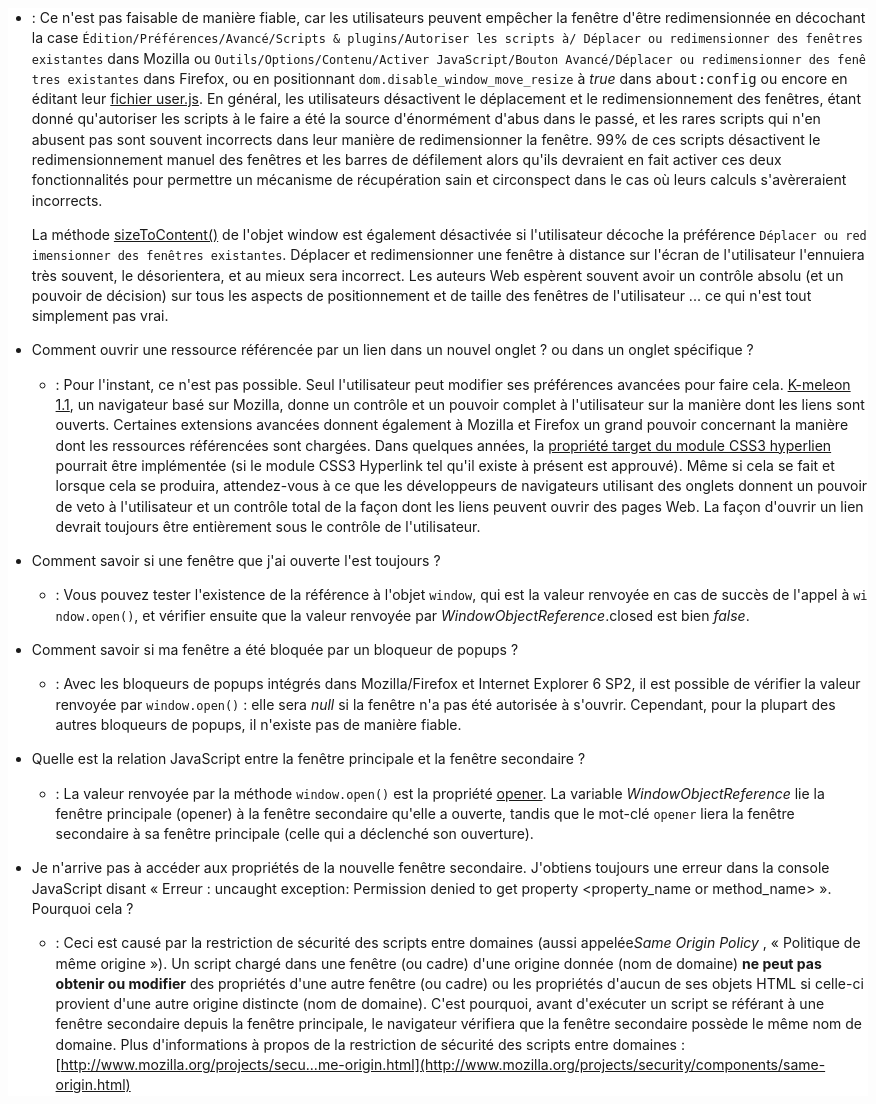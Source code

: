   - : Ce n'est pas faisable de manière fiable, car les utilisateurs peuvent empêcher la fenêtre d'être redimensionnée en décochant la case `Édition/Préférences/Avancé/Scripts & plugins/Autoriser les scripts à/ Déplacer ou redimensionner des fenêtres existantes` dans Mozilla ou `Outils/Options/Contenu/Activer JavaScript/Bouton Avancé/Déplacer ou redimensionner des fenêtres existantes` dans Firefox, ou en positionnant `dom.disable_window_move_resize` à _true_ dans <kbd>about:config</kbd> ou encore en éditant leur [fichier user.js](http://www.mozilla.org/support/firefox/edit#user). En général, les utilisateurs désactivent le déplacement et le redimensionnement des fenêtres, étant donné qu'autoriser les scripts à le faire a été la source d'énormément d'abus dans le passé, et les rares scripts qui n'en abusent pas sont souvent incorrects dans leur manière de redimensionner la fenêtre. 99% de ces scripts désactivent le redimensionnement manuel des fenêtres et les barres de défilement alors qu'ils devraient en fait activer ces deux fonctionnalités pour permettre un mécanisme de récupération sain et circonspect dans le cas où leurs calculs s'avèreraient incorrects.

    La méthode [sizeToContent()](fr/DOM/window.sizeToContent) de l'objet window est également désactivée si l'utilisateur décoche la préférence `Déplacer ou redimensionner des fenêtres existantes`. Déplacer et redimensionner une fenêtre à distance sur l'écran de l'utilisateur l'ennuiera très souvent, le désorientera, et au mieux sera incorrect. Les auteurs Web espèrent souvent avoir un contrôle absolu (et un pouvoir de décision) sur tous les aspects de positionnement et de taille des fenêtres de l'utilisateur ... ce qui n'est tout simplement pas vrai.

- Comment ouvrir une ressource référencée par un lien dans un nouvel onglet&nbsp;? ou dans un onglet spécifique&nbsp;?
  - : Pour l'instant, ce n'est pas possible. Seul l'utilisateur peut modifier ses préférences avancées pour faire cela. [K-meleon 1.1](http://kmeleon.sourceforge.net/), un navigateur basé sur Mozilla, donne un contrôle et un pouvoir complet à l'utilisateur sur la manière dont les liens sont ouverts. Certaines extensions avancées donnent également à Mozilla et Firefox un grand pouvoir concernant la manière dont les ressources référencées sont chargées. Dans quelques années, la [propriété target du module CSS3 hyperlien](http://www.w3.org/TR/2004/WD-css3-hyperlinks-20040224/#target0) pourrait être implémentée (si le module CSS3 Hyperlink tel qu'il existe à présent est approuvé). Même si cela se fait et lorsque cela se produira, attendez-vous à ce que les développeurs de navigateurs utilisant des onglets donnent un pouvoir de veto à l'utilisateur et un contrôle total de la façon dont les liens peuvent ouvrir des pages Web. La façon d'ouvrir un lien devrait toujours être entièrement sous le contrôle de l'utilisateur.
- Comment savoir si une fenêtre que j'ai ouverte l'est toujours&nbsp;?
  - : Vous pouvez tester l'existence de la référence à l'objet `window`, qui est la valeur renvoyée en cas de succès de l'appel à `window.open()`, et vérifier ensuite que la valeur renvoyée par _WindowObjectReference_.closed est bien _false_.
- Comment savoir si ma fenêtre a été bloquée par un bloqueur de popups&nbsp;?
  - : Avec les bloqueurs de popups intégrés dans Mozilla/Firefox et Internet Explorer 6 SP2, il est possible de vérifier la valeur renvoyée par `window.open()`&nbsp;: elle sera _null_ si la fenêtre n'a pas été autorisée à s'ouvrir. Cependant, pour la plupart des autres bloqueurs de popups, il n'existe pas de manière fiable.
- Quelle est la relation JavaScript entre la fenêtre principale et la fenêtre secondaire&nbsp;?
  - : La valeur renvoyée par la méthode `window.open()` est la propriété [opener](fr/DOM/window.opener). La variable _WindowObjectReference_ lie la fenêtre principale (opener) à la fenêtre secondaire qu'elle a ouverte, tandis que le mot-clé `opener` liera la fenêtre secondaire à sa fenêtre principale (celle qui a déclenché son ouverture).
- Je n'arrive pas à accéder aux propriétés de la nouvelle fenêtre secondaire. J'obtiens toujours une erreur dans la console JavaScript disant «&nbsp;Erreur&nbsp;: uncaught exception: Permission denied to get property \<property_name or method_name>&nbsp;». Pourquoi cela&nbsp;?
  - : Ceci est causé par la restriction de sécurité des scripts entre domaines (aussi appelée*Same Origin Policy* , «&nbsp;Politique de même origine&nbsp;»). Un script chargé dans une fenêtre (ou cadre) d'une origine donnée (nom de domaine) **ne peut pas obtenir ou modifier** des propriétés d'une autre fenêtre (ou cadre) ou les propriétés d'aucun de ses objets HTML si celle-ci provient d'une autre origine distincte (nom de domaine). C'est pourquoi, avant d'exécuter un script se référant à une fenêtre secondaire depuis la fenêtre principale, le navigateur vérifiera que la fenêtre secondaire possède le même nom de domaine. Plus d'informations à propos de la restriction de sécurité des scripts entre domaines&nbsp;: [http://www.mozilla.org/projects/secu...me-origin.html](http://www.mozilla.org/projects/security/components/same-origin.html)
